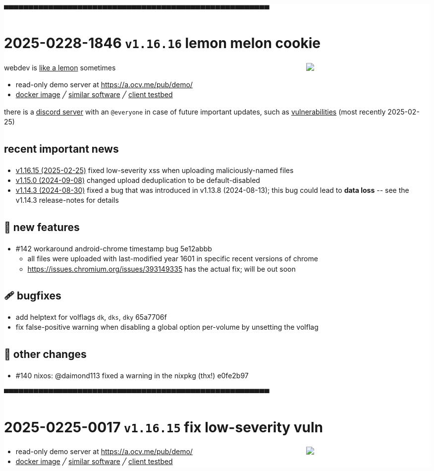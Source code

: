 

▀▀▀▀▀▀▀▀▀▀▀▀▀▀▀▀▀▀▀▀▀▀▀▀▀▀▀▀▀▀▀▀▀▀▀▀▀▀▀▀▀▀▀▀▀▀▀▀▀▀▀▀▀▀  
# 2025-0228-1846  `v1.16.16`  lemon melon cookie

<img src="https://github.com/9001/copyparty/raw/hovudstraum/docs/logo.svg" width="250" align="right"/>

webdev is [like a lemon](https://youtu.be/HPURbfKb7to) sometimes

* read-only demo server at https://a.ocv.me/pub/demo/
* [docker image](https://github.com/9001/copyparty/tree/hovudstraum/scripts/docker) ╱ [similar software](https://github.com/9001/copyparty/blob/hovudstraum/docs/versus.md) ╱ [client testbed](https://cd.ocv.me/b/)

there is a [discord server](https://discord.gg/25J8CdTT6G) with an `@everyone` in case of future important updates, such as [vulnerabilities](https://github.com/9001/copyparty/security) (most recently 2025-02-25)

## recent important news

* [v1.16.15 (2025-02-25)](https://github.com/9001/copyparty/releases/tag/v1.16.15) fixed low-severity xss when uploading maliciously-named files
* [v1.15.0 (2024-09-08)](https://github.com/9001/copyparty/releases/tag/v1.15.0) changed upload deduplication to be default-disabled
* [v1.14.3 (2024-08-30)](https://github.com/9001/copyparty/releases/tag/v1.14.3) fixed a bug that was introduced in v1.13.8 (2024-08-13); this bug could lead to **data loss** -- see the v1.14.3 release-notes for details

## 🧪 new features

* #142 workaround android-chrome timestamp bug 5e12abbb
  * all files were uploaded with last-modified year 1601 in specific recent versions of chrome
  * https://issues.chromium.org/issues/393149335 has the actual fix; will be out soon

## 🩹 bugfixes

* add helptext for volflags `dk`, `dks`, `dky` 65a7706f
* fix false-positive warning when disabling a global option per-volume by unsetting the volflag

## 🔧 other changes

* #140 nixos: @daimond113 fixed a warning in the nixpkg (thx!) e0fe2b97



▀▀▀▀▀▀▀▀▀▀▀▀▀▀▀▀▀▀▀▀▀▀▀▀▀▀▀▀▀▀▀▀▀▀▀▀▀▀▀▀▀▀▀▀▀▀▀▀▀▀▀▀▀▀  
# 2025-0225-0017  `v1.16.15`  fix low-severity vuln

<img src="https://github.com/9001/copyparty/raw/hovudstraum/docs/logo.svg" width="250" align="right"/>

* read-only demo server at https://a.ocv.me/pub/demo/
* [docker image](https://github.com/9001/copyparty/tree/hovudstraum/scripts/docker) ╱ [similar software](https://github.com/9001/copyparty/blob/hovudstraum/docs/versus.md) ╱ [client testbed](https://cd.ocv.me/b/)
